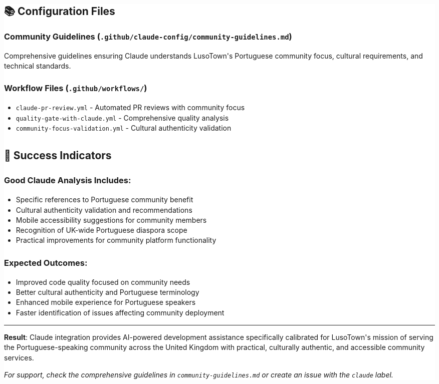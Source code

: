 ## 📚 Configuration Files

### **Community Guidelines** (`.github/claude-config/community-guidelines.md`)
Comprehensive guidelines ensuring Claude understands LusoTown's Portuguese community focus, cultural requirements, and technical standards.

### **Workflow Files** (`.github/workflows/`)
- `claude-pr-review.yml` - Automated PR reviews with community focus
- `quality-gate-with-claude.yml` - Comprehensive quality analysis  
- `community-focus-validation.yml` - Cultural authenticity validation

## 🎉 Success Indicators

### **Good Claude Analysis Includes:**
- Specific references to Portuguese community benefit
- Cultural authenticity validation and recommendations
- Mobile accessibility suggestions for community members
- Recognition of UK-wide Portuguese diaspora scope
- Practical improvements for community platform functionality

### **Expected Outcomes:**
- Improved code quality focused on community needs
- Better cultural authenticity and Portuguese terminology
- Enhanced mobile experience for Portuguese speakers
- Faster identification of issues affecting community deployment

---

**Result**: Claude integration provides AI-powered development assistance specifically calibrated for LusoTown's mission of serving the Portuguese-speaking community across the United Kingdom with practical, culturally authentic, and accessible community services.

*For support, check the comprehensive guidelines in `community-guidelines.md` or create an issue with the `claude` label.*
